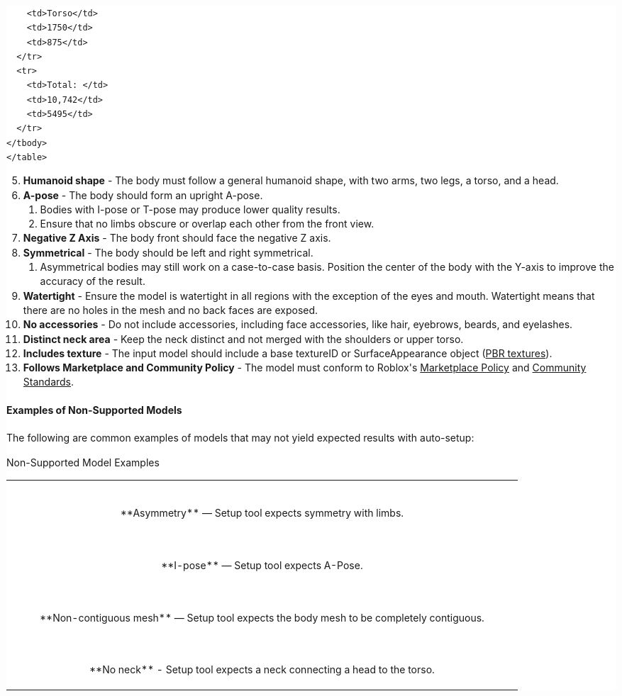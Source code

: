         <td>Torso</td>
        <td>1750</td>
        <td>875</td>
      </tr>
      <tr>
        <td>Total: </td>
        <td>10,742</td>
        <td>5495</td>
      </tr>
    </tbody>
    </table>

5. **Humanoid shape** - The body must follow a general humanoid shape, with two arms, two legs, a torso, and a head.
6. **A-pose** - The body should form an upright A-pose.
   1. Bodies with I-pose or T-pose may produce lower quality results.
   2. Ensure that no limbs obscure or overlap each other from the front view.
7. **Negative Z Axis** - The body front should face the negative Z axis.
8. **Symmetrical** - The body should be left and right symmetrical.
   1. Asymmetrical bodies may still work on a case-to-case basis. Position the center of the body with the Y-axis to improve the accuracy of the result.
9. **Watertight** - Ensure the model is watertight in all regions with the exception of the eyes and mouth. Watertight means that there are no holes in the mesh and no back faces are exposed.
10. **No accessories** - Do not include accessories, including face accessories, like hair, eyebrows, beards, and eyelashes.
11. **Distinct neck area** - Keep the neck distinct and not merged with the shoulders or upper torso.
12. **Includes texture** - The input model should include a base textureID or SurfaceAppearance object ([PBR textures](../modeling/surface-appearance.md)).
13. **Follows Marketplace and Community Policy** - The model must conform to Roblox's [Marketplace Policy](../marketplace/marketplace-policy.md) and [Community Standards](https://en.help.roblox.com/hc/en-us/articles/203313410-Roblox-Community-Standards).

#### Examples of Non-Supported Models

The following are common examples of models that may not yield expected results with auto-setup:

<BaseAccordion>
<AccordionSummary>
<Typography>Non-Supported Model Examples</Typography>

</AccordionSummary>
<AccordionDetails>
<table>
<tbody>
  <tr>
    <td>
        <center><figure><img src="../../assets/avatar/avatar-setup/Assymetry.png" alt=""/><figcaption>**Asymmetry** &mdash; Setup tool expects symmetry with limbs.</figcaption></figure></center>
    </td>
  </tr>
  <tr>
    <td>
        <center><figure><img src="../../assets/avatar/avatar-setup/I-pose.png" alt=""/><figcaption>**I-pose** &mdash; Setup tool expects A-Pose.</figcaption></figure></center>
    </td>
  </tr>
  <tr>
    <td>
        <center><figure><img src="../../assets/avatar/avatar-setup/Non-Contiguous.png" alt=""/><figcaption>**Non-contiguous mesh** &mdash; Setup tool expects the body mesh to be completely contiguous.</figcaption></figure></center>
    </td>
  </tr>
  <tr>
    <td>
        <center><figure><img src=".**./../assets/avatar/avatar-setup/No-Neck.png" alt=""/><figcaption>**No neck** - Setup tool expects a neck connecting a head to the torso.</figcaption></figure></center>